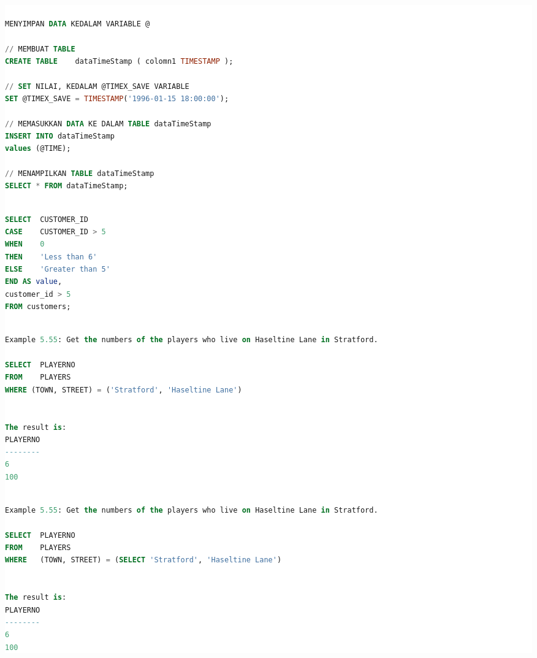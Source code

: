 
```sql

MENYIMPAN DATA KEDALAM VARIABLE @

// MEMBUAT TABLE
CREATE TABLE	dataTimeStamp ( colomn1 TIMESTAMP );

// SET NILAI, KEDALAM @TIMEX_SAVE VARIABLE
SET @TIMEX_SAVE = TIMESTAMP('1996-01-15 18:00:00');

// MEMASUKKAN DATA KE DALAM TABLE dataTimeStamp
INSERT INTO dataTimeStamp
values (@TIME);

// MENAMPILKAN TABLE dataTimeStamp
SELECT * FROM dataTimeStamp;

```


```sql

SELECT 	CUSTOMER_ID
CASE	CUSTOMER_ID > 5
WHEN	0
THEN	'Less than 6'
ELSE	'Greater than 5'
END AS value,
customer_id > 5
FROM customers;

```

```sql

Example 5.55: Get the numbers of the players who live on Haseltine Lane in Stratford.

SELECT 	PLAYERNO
FROM 	PLAYERS
WHERE (TOWN, STREET) = ('Stratford', 'Haseltine Lane')


The result is:
PLAYERNO
--------
6
100

```



```sql

Example 5.55: Get the numbers of the players who live on Haseltine Lane in Stratford.

SELECT 	PLAYERNO
FROM 	PLAYERS
WHERE 	(TOWN, STREET) = (SELECT 'Stratford', 'Haseltine Lane')


The result is:
PLAYERNO
--------
6
100

```